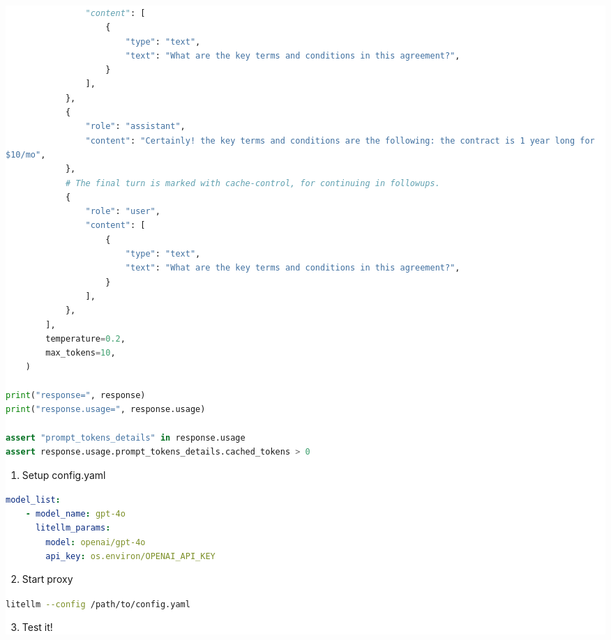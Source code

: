 ```python
                "content": [
                    {
                        "type": "text",
                        "text": "What are the key terms and conditions in this agreement?",
                    }
                ],
            },
            {
                "role": "assistant",
                "content": "Certainly! the key terms and conditions are the following: the contract is 1 year long for $10/mo",
            },
            # The final turn is marked with cache-control, for continuing in followups.
            {
                "role": "user",
                "content": [
                    {
                        "type": "text",
                        "text": "What are the key terms and conditions in this agreement?",
                    }
                ],
            },
        ],
        temperature=0.2,
        max_tokens=10,
    )

print("response=", response)
print("response.usage=", response.usage)

assert "prompt_tokens_details" in response.usage
assert response.usage.prompt_tokens_details.cached_tokens > 0
```

</TabItem>
<TabItem value="proxy" label="PROXY">

1. Setup config.yaml

```yaml
model_list:
    - model_name: gpt-4o
      litellm_params:
        model: openai/gpt-4o
        api_key: os.environ/OPENAI_API_KEY
```

2. Start proxy 

```bash
litellm --config /path/to/config.yaml
```

3. Test it! 
